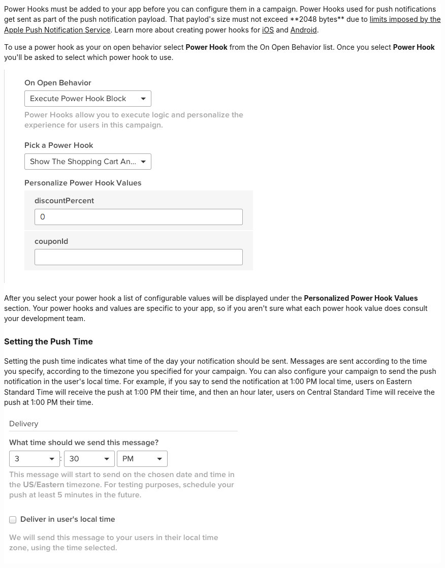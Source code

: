 <div class="note note-hint">
  <p>Power Hooks must be added to your app before you can configure them in a campaign.
  Power Hooks used for push notifications get sent as part of the push notification payload. That paylod's size must not exceed **2048 bytes** due to <a href='https://developer.apple.com/library/ios/documentation/NetworkingInternet/Conceptual/RemoteNotificationsPG/Chapters/ApplePushService.html#//apple_ref/doc/uid/TP40008194-CH100-SW1'>limits imposed by the Apple Push Notification Service</a>.
  Learn more about creating power hooks for <a href="/dev/ios/power-hooks/">iOS</a> and <a href="/dev/android/power-hooks/">Android</a>.</p>
</div>

To use a power hook as your on open behavior select **Power Hook** from the On Open Behavior list. Once you select **Power Hook** you'll be asked to select which power hook to use.

<img src="/images/screens/campaign-compose-power-hook-530x420.png" height="420" width="530" class="border-full" alt="Configuring the power hook on-open behavior." />

After you select your power hook a list of configurable values will be displayed under the **Personalized Power Hook Values** section. Your power hooks and values are specific to your app, so if you aren't sure what each power hook value does consult your development team.

### Setting the Push Time

Setting the push time indicates what time of the day your notification should be sent. Messages are sent according to the time you specify, according to the timezone you specified for your campaign. You can also configure your campaign to send the push notification in the user's local time. For example, if you say to send the notification at 1:00 PM local time, users on Eastern Standard Time will receive the push at 1:00 PM their time, and then an hour later, users on Central Standard Time will receive the push at 1:00 PM their time.

<img src="/images/screens/campaign-compose-time-474x289.png" height="289" width="474" class="border-full" alt="Setting the push notification time." />